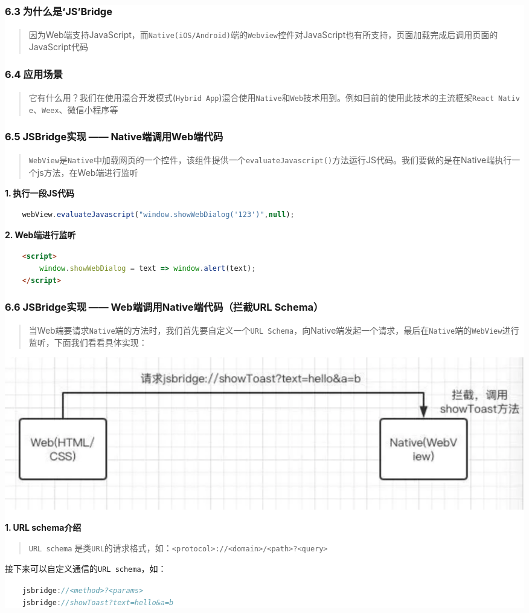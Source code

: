 ### 6.3 为什么是‘JS’Bridge

>
> 因为Web端支持JavaScript，而`Native(iOS/Android)`端的`Webview`控件对JavaScript也有所支持，页面加载完成后调用页面的JavaScript代码

### 6.4 应用场景

> 它有什么用？我们在使用混合开发模式(`Hybrid App`)混合使用`Native`和`Web`技术用到。例如目前的使用此技术的主流框架`React
> Native`、`Weex`、微信小程序等

### 6.5 JSBridge实现 —— Native端调用Web端代码

>
> `WebView`是`Native`中加载网页的一个控件，该组件提供一个`evaluateJavascript()`方法运行JS代码。我们要做的是在Native端执行一个js方法，在Web端进行监听

**1\. 执行一段JS代码**
```js
    webView.evaluateJavascript("window.showWebDialog('123')",null);
```

**2\. Web端进行监听**
```html
    <script>
        window.showWebDialog = text => window.alert(text);
    </script>
```

### 6.6 JSBridge实现 —— Web端调用Native端代码（拦截URL Schema）

> 当Web端要请求`Native`端的方法时，我们首先要自定义一个`URL
> Schema`，向Native端发起一个请求，最后在`Native`端的`WebView`进行监听，下面我们看看具体实现：

![](/images/s_poetries_work_images_20210319160140.png)

**1\. URL schema介绍**

> `URL schema` 是类`URL`的请求格式，如：`<protocol>://<domain>/<path>?<query>`

接下来可以自定义通信的`URL schema`，如：
```javascript
    jsbridge://<method>?<params>
    jsbridge://showToast?text=hello&a=b
```

